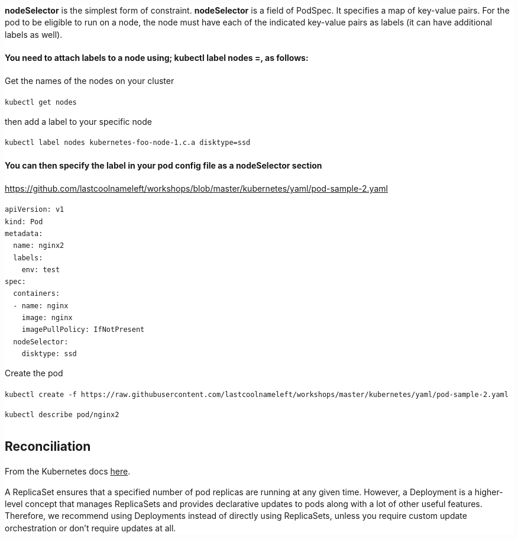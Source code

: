 **nodeSelector** is the simplest form of constraint. **nodeSelector** is a field of PodSpec. It specifies a map of key-value pairs. For the pod to be eligible to run on a node, the node must have each of the indicated key-value pairs as labels (it can have additional labels as well).

#### You need to attach labels to a node using; kubectl label nodes <node-name> <label-key>=<label-value>, as follows:
Get the names of the nodes on your cluster
```
kubectl get nodes
```

then add a label to your specific node
```
kubectl label nodes kubernetes-foo-node-1.c.a disktype=ssd
```

#### You can then specify the label in your pod config file as a nodeSelector section

https://github.com/lastcoolnameleft/workshops/blob/master/kubernetes/yaml/pod-sample-2.yaml

```
apiVersion: v1
kind: Pod
metadata:
  name: nginx2
  labels:
    env: test
spec:
  containers:
  - name: nginx
    image: nginx
    imagePullPolicy: IfNotPresent
  nodeSelector:
    disktype: ssd
```

Create the pod
```
kubectl create -f https://raw.githubusercontent.com/lastcoolnameleft/workshops/master/kubernetes/yaml/pod-sample-2.yaml
```

```
kubectl describe pod/nginx2
```

## Reconciliation
From the Kubernetes docs [here](https://kubernetes.io/docs/concepts/workloads/controllers/replicaset/).

A ReplicaSet ensures that a specified number of pod replicas are running at any given time. However, a Deployment is a higher-level concept that manages ReplicaSets and provides declarative updates to pods along with a lot of other useful features. Therefore, we recommend using Deployments instead of directly using ReplicaSets, unless you require custom update orchestration or don’t require updates at all.
